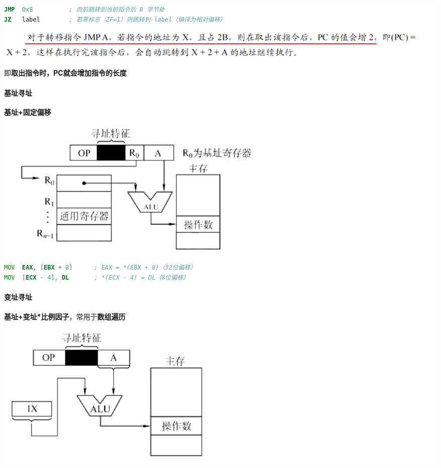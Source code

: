```asm
JMP  0x8          ; 向前跳转到当前指令后 8 字节处
JZ   label        ; 若零标志（ZF=1）则跳转到 label（编译为相对偏移）
```

<img src="408.assets/image-20250729165047953.png" alt="image-20250729165047953" style="zoom:80%;" />

即**取出指令时，PC就会增加指令的长度**

#### 基址寻址

**基址+固定偏移**

<img src="408.assets/image-20250729165216853.png" alt="image-20250729165216853" style="zoom:80%;" />

```asm
MOV  EAX, [EBX + 8]      ; EAX = *(EBX + 8)（32位偏移）
MOV  [ECX - 4], DL       ; *(ECX - 4) = DL（8位偏移）
```

#### 变址寻址

**基址+变址\*比例因子**，常用于**数组遍历**

<img src="408.assets/image-20250729165902636.png" alt="image-20250729165902636" style="zoom:80%;" />
